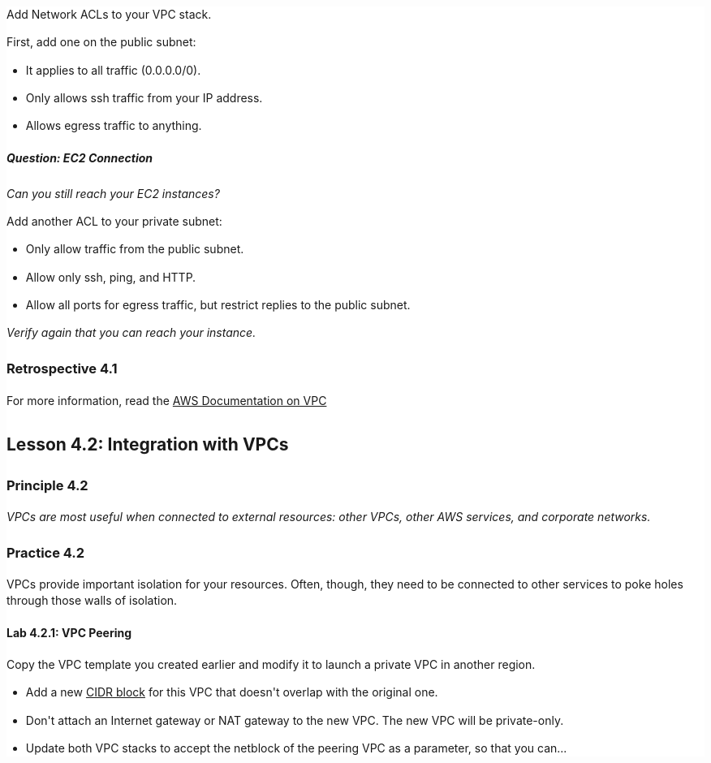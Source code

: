 Add Network ACLs to your VPC stack.

First, add one on the public subnet:

- It applies to all traffic (0.0.0.0/0).

- Only allows ssh traffic from your IP address.

- Allows egress traffic to anything.

##### Question: EC2 Connection

_Can you still reach your EC2 instances?_

Add another ACL to your private subnet:

- Only allow traffic from the public subnet.

- Allow only ssh, ping, and HTTP.

- Allow all ports for egress traffic, but restrict replies to the
  public subnet.

_Verify again that you can reach your instance._

### Retrospective 4.1

For more information, read the [AWS Documentation on VPC](https://docs.aws.amazon.com/vpc/latest/userguide/what-is-amazon-vpc.html)

## Lesson 4.2: Integration with VPCs

### Principle 4.2

*VPCs are most useful when connected to external resources: other VPCs,
other AWS services, and corporate networks.*

### Practice 4.2

VPCs provide important isolation for your resources. Often, though, they
need to be connected to other services to poke holes through those walls
of isolation.

#### Lab 4.2.1: VPC Peering

Copy the VPC template you created earlier and modify it to launch a
private VPC in another region.

- Add a new [CIDR block](https://docs.aws.amazon.com/AmazonVPC/latest/UserGuide/VPC_Subnets.html#VPC_Sizing)
  for this VPC that doesn't overlap with the original one.

- Don't attach an Internet gateway or NAT gateway to the new VPC. The
  new VPC will be private-only.

- Update both VPC stacks to accept the netblock of the peering VPC as
  a parameter, so that you can...
